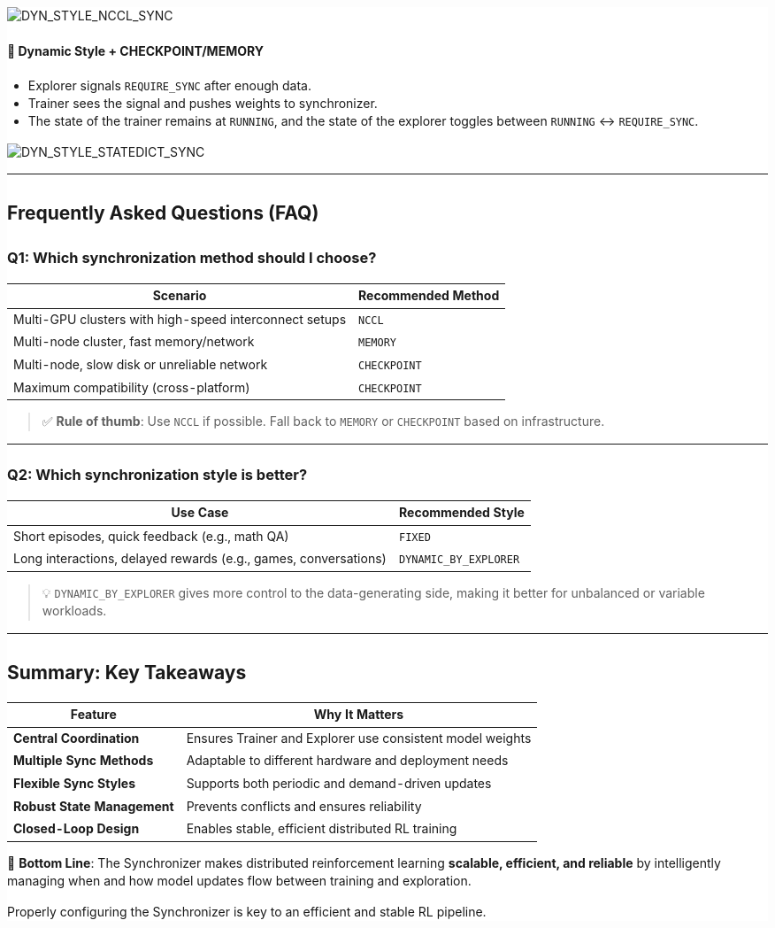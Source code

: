 ![DYN_STYLE_NCCL_SYNC](../../assets/DYN-NCCL.png)

#### 🔹 Dynamic Style + CHECKPOINT/MEMORY
- Explorer signals `REQUIRE_SYNC` after enough data.
- Trainer sees the signal and pushes weights to synchronizer.
- The state of the trainer remains at `RUNNING`, and the state of the explorer toggles between `RUNNING` ↔ `REQUIRE_SYNC`.

![DYN_STYLE_STATEDICT_SYNC](../../assets/DYN-STATEDICT.png)

---

## Frequently Asked Questions (FAQ)

### Q1: Which synchronization method should I choose?

| Scenario | Recommended Method |
|--------|-------------------|
| Multi-GPU clusters with high-speed interconnect setups | `NCCL` |
| Multi-node cluster, fast memory/network | `MEMORY` |
| Multi-node, slow disk or unreliable network | `CHECKPOINT` |
| Maximum compatibility (cross-platform) | `CHECKPOINT` |

> ✅ **Rule of thumb**:
> Use `NCCL` if possible. Fall back to `MEMORY` or `CHECKPOINT` based on infrastructure.

---

### Q2: Which synchronization style is better?

| Use Case | Recommended Style |
|--------|------------------|
| Short episodes, quick feedback (e.g., math QA) | `FIXED` |
| Long interactions, delayed rewards (e.g., games, conversations) | `DYNAMIC_BY_EXPLORER` |

> 💡 `DYNAMIC_BY_EXPLORER` gives more control to the data-generating side, making it better for unbalanced or variable workloads.

---

## Summary: Key Takeaways

| Feature | Why It Matters |
|-------|---------------|
| **Central Coordination** | Ensures Trainer and Explorer use consistent model weights |
| **Multiple Sync Methods** | Adaptable to different hardware and deployment needs |
| **Flexible Sync Styles** | Supports both periodic and demand-driven updates |
| **Robust State Management** | Prevents conflicts and ensures reliability |
| **Closed-Loop Design** | Enables stable, efficient distributed RL training |

🎯 **Bottom Line**:
The Synchronizer makes distributed reinforcement learning **scalable, efficient, and reliable** by intelligently managing when and how model updates flow between training and exploration.

Properly configuring the Synchronizer is key to an efficient and stable RL pipeline.

